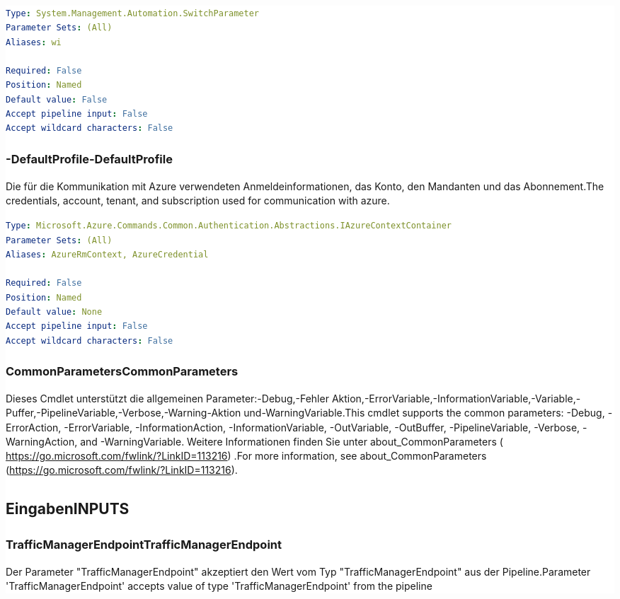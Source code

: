 ```yaml
Type: System.Management.Automation.SwitchParameter
Parameter Sets: (All)
Aliases: wi

Required: False
Position: Named
Default value: False
Accept pipeline input: False
Accept wildcard characters: False
```

### <span data-ttu-id="ca704-146">-DefaultProfile</span><span class="sxs-lookup"><span data-stu-id="ca704-146">-DefaultProfile</span></span>
<span data-ttu-id="ca704-147">Die für die Kommunikation mit Azure verwendeten Anmeldeinformationen, das Konto, den Mandanten und das Abonnement.</span><span class="sxs-lookup"><span data-stu-id="ca704-147">The credentials, account, tenant, and subscription used for communication with azure.</span></span>

```yaml
Type: Microsoft.Azure.Commands.Common.Authentication.Abstractions.IAzureContextContainer
Parameter Sets: (All)
Aliases: AzureRmContext, AzureCredential

Required: False
Position: Named
Default value: None
Accept pipeline input: False
Accept wildcard characters: False
```

### <span data-ttu-id="ca704-148">CommonParameters</span><span class="sxs-lookup"><span data-stu-id="ca704-148">CommonParameters</span></span>
<span data-ttu-id="ca704-149">Dieses Cmdlet unterstützt die allgemeinen Parameter:-Debug,-Fehler Aktion,-ErrorVariable,-InformationVariable,-Variable,-Puffer,-PipelineVariable,-Verbose,-Warning-Aktion und-WarningVariable.</span><span class="sxs-lookup"><span data-stu-id="ca704-149">This cmdlet supports the common parameters: -Debug, -ErrorAction, -ErrorVariable, -InformationAction, -InformationVariable, -OutVariable, -OutBuffer, -PipelineVariable, -Verbose, -WarningAction, and -WarningVariable.</span></span> <span data-ttu-id="ca704-150">Weitere Informationen finden Sie unter about_CommonParameters ( https://go.microsoft.com/fwlink/?LinkID=113216) .</span><span class="sxs-lookup"><span data-stu-id="ca704-150">For more information, see about_CommonParameters (https://go.microsoft.com/fwlink/?LinkID=113216).</span></span>

## <span data-ttu-id="ca704-151">Eingaben</span><span class="sxs-lookup"><span data-stu-id="ca704-151">INPUTS</span></span>

### <span data-ttu-id="ca704-152">TrafficManagerEndpoint</span><span class="sxs-lookup"><span data-stu-id="ca704-152">TrafficManagerEndpoint</span></span>
<span data-ttu-id="ca704-153">Der Parameter "TrafficManagerEndpoint" akzeptiert den Wert vom Typ "TrafficManagerEndpoint" aus der Pipeline.</span><span class="sxs-lookup"><span data-stu-id="ca704-153">Parameter 'TrafficManagerEndpoint' accepts value of type 'TrafficManagerEndpoint' from the pipeline</span></span>
